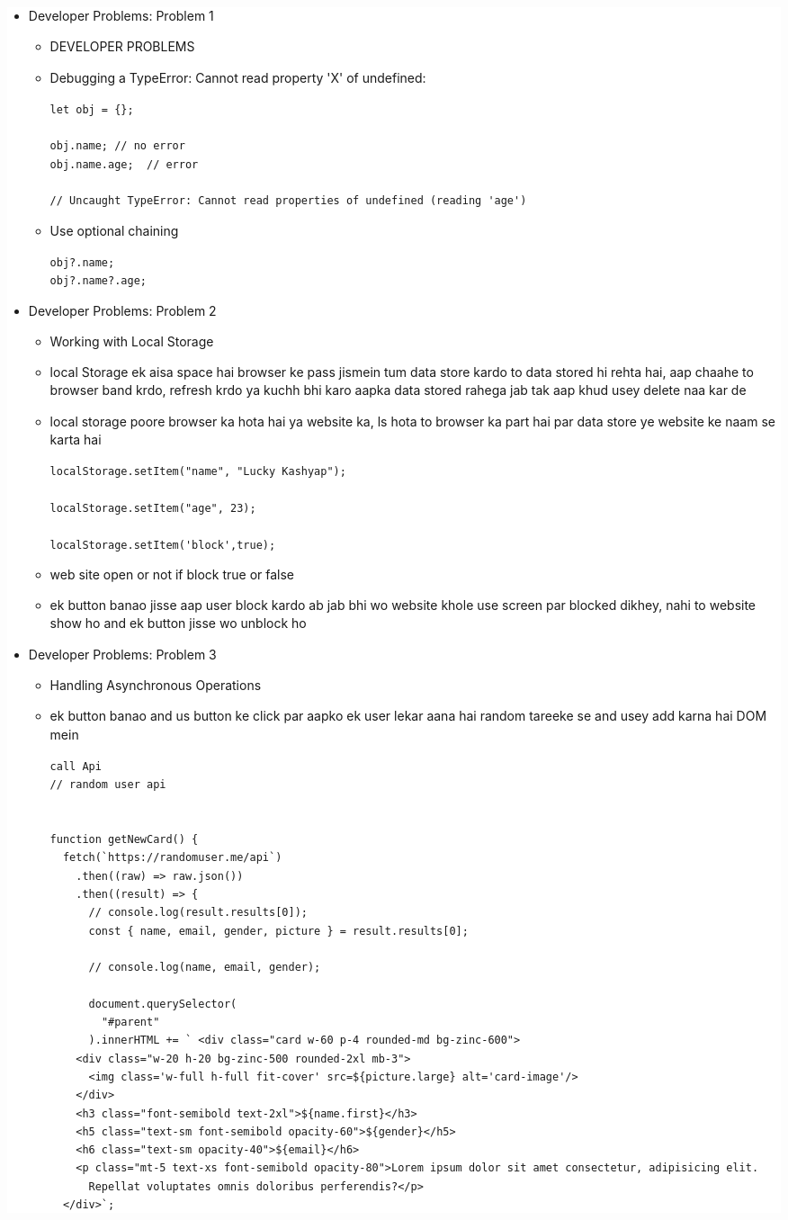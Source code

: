 - Developer Problems: Problem 1

  - DEVELOPER PROBLEMS

  - Debugging a TypeError: Cannot read property 'X' of undefined:

        let obj = {};

        obj.name; // no error
        obj.name.age;  // error

        // Uncaught TypeError: Cannot read properties of undefined (reading 'age')

  - Use optional chaining

        obj?.name;
        obj?.name?.age;

- Developer Problems: Problem 2

  - Working with Local Storage

  - local Storage ek aisa space hai browser ke pass jismein tum data store kardo to data stored hi rehta hai, aap chaahe to browser band krdo, refresh krdo ya kuchh bhi karo aapka data stored rahega jab tak aap khud usey delete naa kar de

  - local storage poore browser ka hota hai ya website ka, ls hota to browser ka part hai par data store ye website ke naam se karta hai

        localStorage.setItem("name", "Lucky Kashyap");

        localStorage.setItem("age", 23);

        localStorage.setItem('block',true);

  - web site open or not if block true or false

  - ek button banao jisse aap user block kardo ab jab bhi wo website khole use screen par blocked dikhey, nahi to website show ho and ek button jisse wo unblock ho

- Developer Problems: Problem 3

  - Handling Asynchronous Operations
  - ek button banao and us button ke click par aapko ek user lekar aana hai random tareeke se and usey add karna hai DOM mein

        call Api
        // random user api


        function getNewCard() {
          fetch(`https://randomuser.me/api`)
            .then((raw) => raw.json())
            .then((result) => {
              // console.log(result.results[0]);
              const { name, email, gender, picture } = result.results[0];

              // console.log(name, email, gender);

              document.querySelector(
                "#parent"
              ).innerHTML += ` <div class="card w-60 p-4 rounded-md bg-zinc-600">
            <div class="w-20 h-20 bg-zinc-500 rounded-2xl mb-3">
              <img class='w-full h-full fit-cover' src=${picture.large} alt='card-image'/>
            </div>
            <h3 class="font-semibold text-2xl">${name.first}</h3>
            <h5 class="text-sm font-semibold opacity-60">${gender}</h5>
            <h6 class="text-sm opacity-40">${email}</h6>
            <p class="mt-5 text-xs font-semibold opacity-80">Lorem ipsum dolor sit amet consectetur, adipisicing elit.
              Repellat voluptates omnis doloribus perferendis?</p>
          </div>`;

